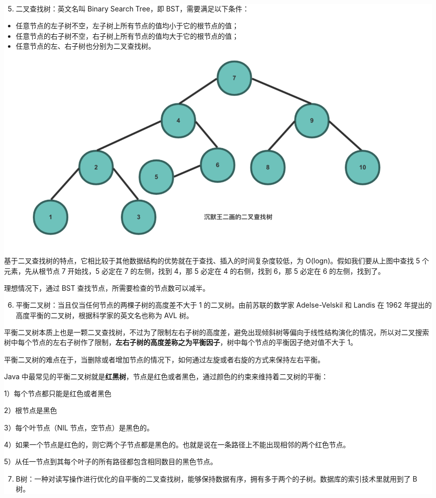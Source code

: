 5. 二叉查找树：英文名叫 Binary Search Tree，即 BST，需要满足以下条件：
+ 任意节点的左子树不空，左子树上所有节点的值均小于它的根节点的值；
+ 任意节点的右子树不空，右子树上所有节点的值均大于它的根节点的值；
+ 任意节点的左、右子树也分别为二叉查找树。

![1734949460944-36b61a67-c1c0-4a4f-bb37-bd4f019a21bd.png](./img/arEm7xI_UFwEkXwF/1734949460944-36b61a67-c1c0-4a4f-bb37-bd4f019a21bd-337987.png)

基于二叉查找树的特点，它相比较于其他数据结构的优势就在于查找、插入的时间复杂度较低，为 O(logn)。假如我们要从上图中查找 5 个元素，先从根节点 7 开始找，5 必定在 7 的左侧，找到 4，那 5 必定在 4 的右侧，找到 6，那 5 必定在 6 的左侧，找到了。

理想情况下，通过 BST 查找节点，所需要检查的节点数可以减半。

6. 平衡二叉树：当且仅当任何节点的两棵子树的高度差不大于 1 的二叉树。由前苏联的数学家 Adelse-Velskil 和 Landis 在 1962 年提出的高度平衡的二叉树，根据科学家的英文名也称为 AVL 树。

平衡二叉树本质上也是一颗二叉查找树，不过为了限制左右子树的高度差，避免出现倾斜树等偏向于线性结构演化的情况，所以对二叉搜索树中每个节点的左右子树作了限制，**左右子树的高度差称之为平衡因子**，树中每个节点的平衡因子绝对值不大于 1。

平衡二叉树的难点在于，当删除或者增加节点的情况下，如何通过左旋或者右旋的方式来保持左右平衡。

Java 中最常见的平衡二叉树就是**红黑树**，节点是红色或者黑色，通过颜色的约束来维持着二叉树的平衡：

1）每个节点都只能是红色或者黑色

2）根节点是黑色

3）每个叶节点（NIL 节点，空节点）是黑色的。

4）如果一个节点是红色的，则它两个子节点都是黑色的。也就是说在一条路径上不能出现相邻的两个红色节点。

5）从任一节点到其每个叶子的所有路径都包含相同数目的黑色节点。

7. B树：一种对读写操作进行优化的自平衡的二叉查找树，能够保持数据有序，拥有多于两个的子树。数据库的索引技术里就用到了 B 树。
